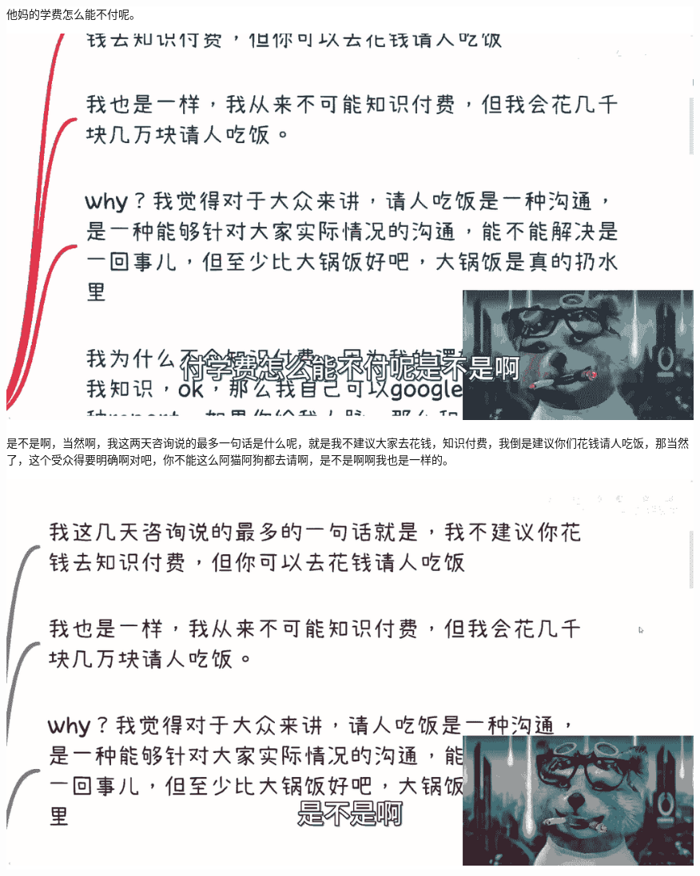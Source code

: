 他妈的学费怎么能不付呢。

![](img/6595c82620d524dace48c94c7d0a4be9_33.png)

是不是啊，当然啊，我这两天咨询说的最多一句话是什么呢，就是我不建议大家去花钱，知识付费，我倒是建议你们花钱请人吃饭，那当然了，这个受众得要明确啊对吧，你不能这么阿猫阿狗都去请啊，是不是啊啊我也是一样的。



![](img/6595c82620d524dace48c94c7d0a4be9_35.png)
